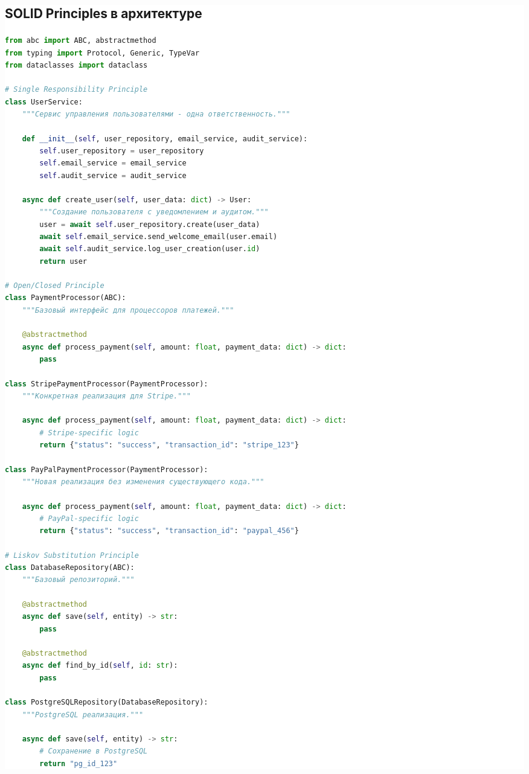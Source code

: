 
## SOLID Principles в архитектуре
```python
from abc import ABC, abstractmethod
from typing import Protocol, Generic, TypeVar
from dataclasses import dataclass

# Single Responsibility Principle
class UserService:
    """Сервис управления пользователями - одна ответственность."""

    def __init__(self, user_repository, email_service, audit_service):
        self.user_repository = user_repository
        self.email_service = email_service
        self.audit_service = audit_service

    async def create_user(self, user_data: dict) -> User:
        """Создание пользователя с уведомлением и аудитом."""
        user = await self.user_repository.create(user_data)
        await self.email_service.send_welcome_email(user.email)
        await self.audit_service.log_user_creation(user.id)
        return user

# Open/Closed Principle
class PaymentProcessor(ABC):
    """Базовый интерфейс для процессоров платежей."""

    @abstractmethod
    async def process_payment(self, amount: float, payment_data: dict) -> dict:
        pass

class StripePaymentProcessor(PaymentProcessor):
    """Конкретная реализация для Stripe."""

    async def process_payment(self, amount: float, payment_data: dict) -> dict:
        # Stripe-specific logic
        return {"status": "success", "transaction_id": "stripe_123"}

class PayPalPaymentProcessor(PaymentProcessor):
    """Новая реализация без изменения существующего кода."""

    async def process_payment(self, amount: float, payment_data: dict) -> dict:
        # PayPal-specific logic
        return {"status": "success", "transaction_id": "paypal_456"}

# Liskov Substitution Principle
class DatabaseRepository(ABC):
    """Базовый репозиторий."""

    @abstractmethod
    async def save(self, entity) -> str:
        pass

    @abstractmethod
    async def find_by_id(self, id: str):
        pass

class PostgreSQLRepository(DatabaseRepository):
    """PostgreSQL реализация."""

    async def save(self, entity) -> str:
        # Сохранение в PostgreSQL
        return "pg_id_123"
```